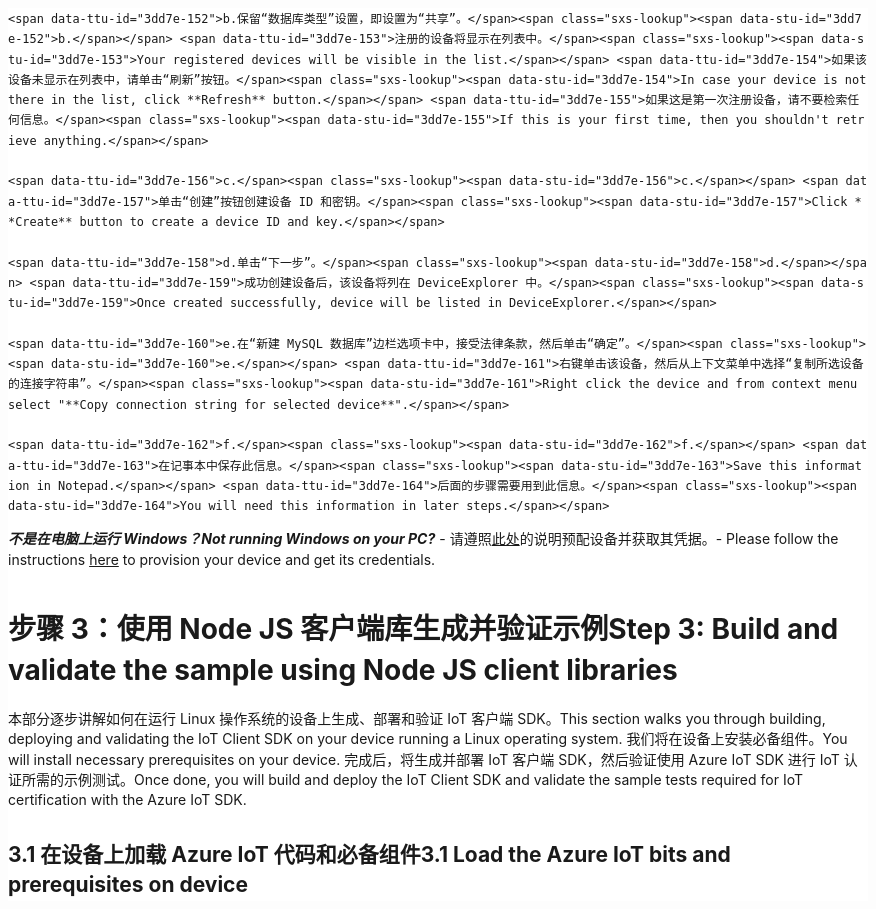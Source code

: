     <span data-ttu-id="3dd7e-152">b.保留“数据库类型”设置，即设置为“共享”。</span><span class="sxs-lookup"><span data-stu-id="3dd7e-152">b.</span></span> <span data-ttu-id="3dd7e-153">注册的设备将显示在列表中。</span><span class="sxs-lookup"><span data-stu-id="3dd7e-153">Your registered devices will be visible in the list.</span></span> <span data-ttu-id="3dd7e-154">如果该设备未显示在列表中，请单击“刷新”按钮。</span><span class="sxs-lookup"><span data-stu-id="3dd7e-154">In case your device is not there in the list, click **Refresh** button.</span></span> <span data-ttu-id="3dd7e-155">如果这是第一次注册设备，请不要检索任何信息。</span><span class="sxs-lookup"><span data-stu-id="3dd7e-155">If this is your first time, then you shouldn't retrieve anything.</span></span>

    <span data-ttu-id="3dd7e-156">c.</span><span class="sxs-lookup"><span data-stu-id="3dd7e-156">c.</span></span> <span data-ttu-id="3dd7e-157">单击“创建”按钮创建设备 ID 和密钥。</span><span class="sxs-lookup"><span data-stu-id="3dd7e-157">Click **Create** button to create a device ID and key.</span></span>

    <span data-ttu-id="3dd7e-158">d.单击“下一步”。</span><span class="sxs-lookup"><span data-stu-id="3dd7e-158">d.</span></span> <span data-ttu-id="3dd7e-159">成功创建设备后，该设备将列在 DeviceExplorer 中。</span><span class="sxs-lookup"><span data-stu-id="3dd7e-159">Once created successfully, device will be listed in DeviceExplorer.</span></span>

    <span data-ttu-id="3dd7e-160">e.在“新建 MySQL 数据库”边栏选项卡中，接受法律条款，然后单击“确定”。</span><span class="sxs-lookup"><span data-stu-id="3dd7e-160">e.</span></span> <span data-ttu-id="3dd7e-161">右键单击该设备，然后从上下文菜单中选择“复制所选设备的连接字符串”。</span><span class="sxs-lookup"><span data-stu-id="3dd7e-161">Right click the device and from context menu select "**Copy connection string for selected device**".</span></span>

    <span data-ttu-id="3dd7e-162">f.</span><span class="sxs-lookup"><span data-stu-id="3dd7e-162">f.</span></span> <span data-ttu-id="3dd7e-163">在记事本中保存此信息。</span><span class="sxs-lookup"><span data-stu-id="3dd7e-163">Save this information in Notepad.</span></span> <span data-ttu-id="3dd7e-164">后面的步骤需要用到此信息。</span><span class="sxs-lookup"><span data-stu-id="3dd7e-164">You will need this information in later steps.</span></span>

<span data-ttu-id="3dd7e-165">***不是在电脑上运行 Windows？***</span><span class="sxs-lookup"><span data-stu-id="3dd7e-165">***Not running Windows on your PC?***</span></span> <span data-ttu-id="3dd7e-166">- 请遵照[此处](<https://github.com/Azure/azure-iot-device-ecosystem/blob/master/manage_iot_hub.md>)的说明预配设备并获取其凭据。</span><span class="sxs-lookup"><span data-stu-id="3dd7e-166">- Please follow the instructions [here](<https://github.com/Azure/azure-iot-device-ecosystem/blob/master/manage_iot_hub.md>) to provision your device and get its credentials.</span></span>

<a name="Build"></a>
# <a name="step-3-build-and-validate-the-sample-using-node-js-client-libraries"></a><span data-ttu-id="3dd7e-167">步骤 3：使用 Node JS 客户端库生成并验证示例</span><span class="sxs-lookup"><span data-stu-id="3dd7e-167">Step 3: Build and validate the sample using Node JS client libraries</span></span>

<span data-ttu-id="3dd7e-168">本部分逐步讲解如何在运行 Linux 操作系统的设备上生成、部署和验证 IoT 客户端 SDK。</span><span class="sxs-lookup"><span data-stu-id="3dd7e-168">This section walks you through building, deploying and validating the IoT Client SDK on your device running a Linux operating system.</span></span> <span data-ttu-id="3dd7e-169">我们将在设备上安装必备组件。</span><span class="sxs-lookup"><span data-stu-id="3dd7e-169">You will install necessary prerequisites on your device.</span></span>  <span data-ttu-id="3dd7e-170">完成后，将生成并部署 IoT 客户端 SDK，然后验证使用 Azure IoT SDK 进行 IoT 认证所需的示例测试。</span><span class="sxs-lookup"><span data-stu-id="3dd7e-170">Once done,  you will build and deploy the IoT Client SDK and validate the sample tests required for IoT certification with the Azure IoT SDK.</span></span>

<a name="Load"></a>
## <a name="31-load-the-azure-iot-bits-and-prerequisites-on-device"></a><span data-ttu-id="3dd7e-171">3.1 在设备上加载 Azure IoT 代码和必备组件</span><span class="sxs-lookup"><span data-stu-id="3dd7e-171">3.1 Load the Azure IoT bits and prerequisites on device</span></span>
